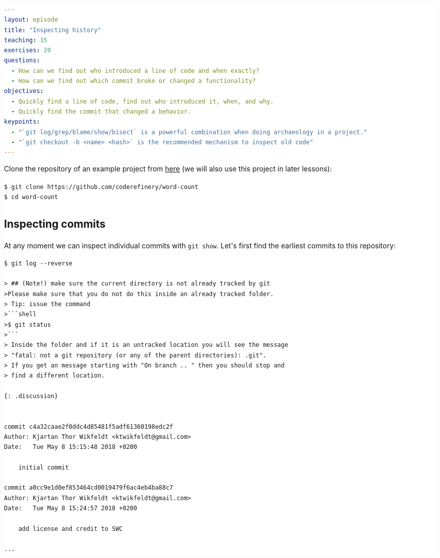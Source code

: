 ```yaml
---
layout: episode
title: "Inspecting history"
teaching: 15
exercises: 20
questions:
  - How can we find out who introduced a line of code and when exactly?
  - How can we find out which commit broke or changed a functionality?
objectives:
  - Quickly find a line of code, find out who introduced it, when, and why.
  - Quickly find the commit that changed a behavior.
keypoints:
  - "`git log/grep/blame/show/bisect` is a powerful combination when doing archaeology in a project."
  - "`git checkout -b <name> <hash>` is the recommended mechanism to inspect old code"
---
```


Clone the repository of an example project from 
[here](https://github.com/coderefinery/word-count) 
(we will also use this project in later lessons):
```shell
$ git clone https://github.com/coderefinery/word-count
$ cd word-count
```

## Inspecting commits

At any moment we can inspect individual commits with `git show`. 
Let's first find the earliest commits to this repository:
```shell
$ git log --reverse

> ## (Note!) make sure the current directory is not already tracked by git
>Please make sure that you do not do this inside an already tracked folder. 
> Tip: issue the command 
>```shell
>$ git status
>```
> Inside the folder and if it is an untracked location you will see the message 
> "fatal: not a git repository (or any of the parent directories): .git". 
> If you get an message starting with "On branch .. " then you should stop and 
> find a different location. 

{: .discussion}


commit c4a32caae2f0ddc4d85481f5adf61360198edc2f
Author: Kjartan Thor Wikfeldt <ktwikfeldt@gmail.com>
Date:   Tue May 8 15:15:48 2018 +0200

    initial commit

commit a0cc9e1d0ef853464cd0019479f6ac4eb4ba88c7
Author: Kjartan Thor Wikfeldt <ktwikfeldt@gmail.com>
Date:   Tue May 8 15:24:57 2018 +0200

    add license and credit to SWC

...
```

